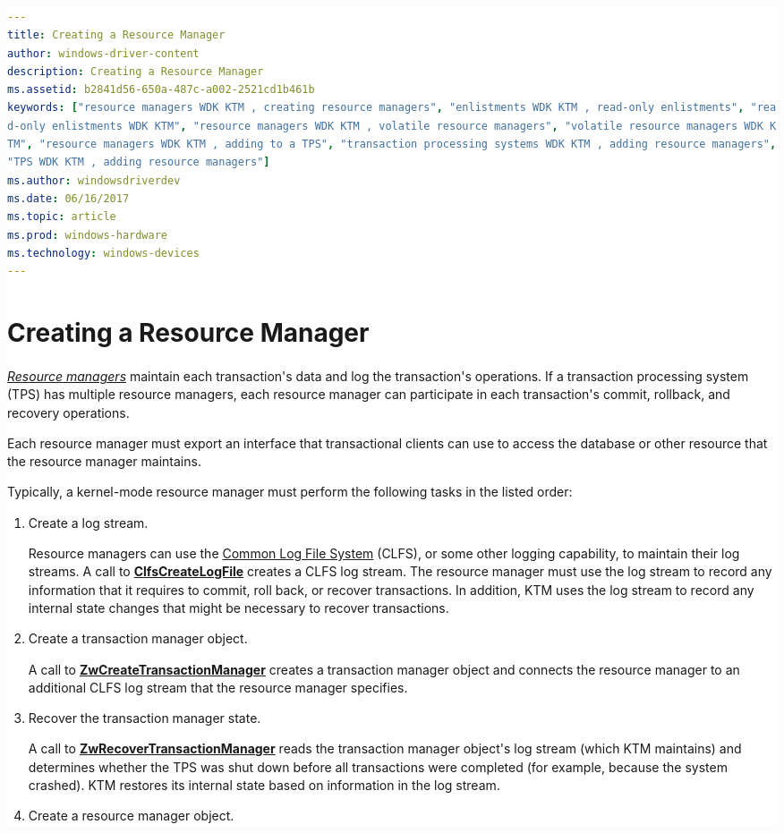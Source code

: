 ```yaml
---
title: Creating a Resource Manager
author: windows-driver-content
description: Creating a Resource Manager
ms.assetid: b2841d56-650a-487c-a002-2521cd1b461b
keywords: ["resource managers WDK KTM , creating resource managers", "enlistments WDK KTM , read-only enlistments", "read-only enlistments WDK KTM", "resource managers WDK KTM , volatile resource managers", "volatile resource managers WDK KTM", "resource managers WDK KTM , adding to a TPS", "transaction processing systems WDK KTM , adding resource managers", "TPS WDK KTM , adding resource managers"]
ms.author: windowsdriverdev
ms.date: 06/16/2017
ms.topic: article
ms.prod: windows-hardware
ms.technology: windows-devices
---
```


# Creating a Resource Manager


[*Resource managers*](transaction-processing-terms.md#ktm-term-resource-manager) maintain each transaction's data and log the transaction's operations. If a transaction processing system (TPS) has multiple resource managers, each resource manager can participate in each transaction's commit, rollback, and recovery operations.

Each resource manager must export an interface that transactional clients can use to access the database or other resource that the resource manager maintains.

Typically, a kernel-mode resource manager must perform the following tasks in the listed order:

1.  Create a log stream.

    Resource managers can use the [Common Log File System](using-common-log-file-system.md) (CLFS), or some other logging capability, to maintain their log streams. A call to [**ClfsCreateLogFile**](https://msdn.microsoft.com/library/windows/hardware/ff540792) creates a CLFS log stream. The resource manager must use the log stream to record any information that it requires to commit, roll back, or recover transactions. In addition, KTM uses the log stream to record any internal state changes that might be necessary to recover transactions.

2.  Create a transaction manager object.

    A call to [**ZwCreateTransactionManager**](https://msdn.microsoft.com/library/windows/hardware/ff566430) creates a transaction manager object and connects the resource manager to an additional CLFS log stream that the resource manager specifies.

3.  Recover the transaction manager state.

    A call to [**ZwRecoverTransactionManager**](https://msdn.microsoft.com/library/windows/hardware/ff567079) reads the transaction manager object's log stream (which KTM maintains) and determines whether the TPS was shut down before all transactions were completed (for example, because the system crashed). KTM restores its internal state based on information in the log stream.

4.  Create a resource manager object.
